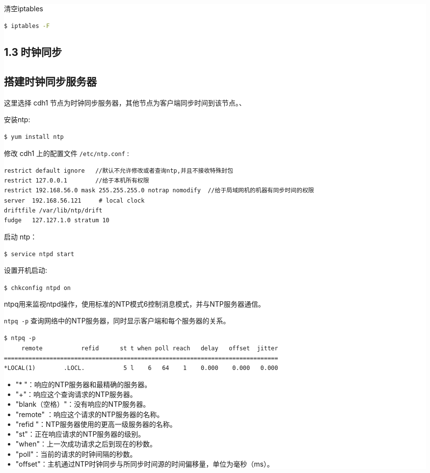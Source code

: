清空iptables 

```bash
$ iptables -F
```

## 1.3 时钟同步

## 搭建时钟同步服务器

这里选择 cdh1 节点为时钟同步服务器，其他节点为客户端同步时间到该节点。、

安装ntp:
	
```bash
$ yum install ntp
```

修改 cdh1 上的配置文件 `/etc/ntp.conf` :

```
restrict default ignore   //默认不允许修改或者查询ntp,并且不接收特殊封包
restrict 127.0.0.1        //给于本机所有权限
restrict 192.168.56.0 mask 255.255.255.0 notrap nomodify  //给于局域网机的机器有同步时间的权限
server  192.168.56.121     # local clock
driftfile /var/lib/ntp/drift
fudge   127.127.1.0 stratum 10
```

启动 ntp：

```bash
$ service ntpd start
```

设置开机启动:

```bash
$ chkconfig ntpd on
```

ntpq用来监视ntpd操作，使用标准的NTP模式6控制消息模式，并与NTP服务器通信。

`ntpq -p` 查询网络中的NTP服务器，同时显示客户端和每个服务器的关系。

```
$ ntpq -p
     remote           refid      st t when poll reach   delay   offset  jitter
==============================================================================
*LOCAL(1)        .LOCL.           5 l    6   64    1    0.000    0.000   0.000
```

- "* "：响应的NTP服务器和最精确的服务器。
- "+"：响应这个查询请求的NTP服务器。
- "blank（空格）"：没有响应的NTP服务器。
- "remote" ：响应这个请求的NTP服务器的名称。
- "refid "：NTP服务器使用的更高一级服务器的名称。
- "st"：正在响应请求的NTP服务器的级别。
- "when"：上一次成功请求之后到现在的秒数。
- "poll"：当前的请求的时钟间隔的秒数。
- "offset"：主机通过NTP时钟同步与所同步时间源的时间偏移量，单位为毫秒（ms）。
